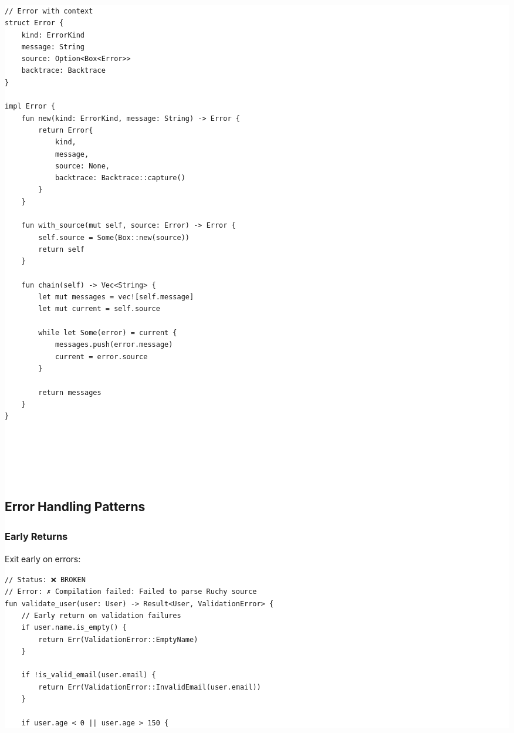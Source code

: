 ```ruchy
// Error with context
struct Error {
    kind: ErrorKind
    message: String
    source: Option<Box<Error>>
    backtrace: Backtrace
}

impl Error {
    fun new(kind: ErrorKind, message: String) -> Error {
        return Error{
            kind,
            message,
            source: None,
            backtrace: Backtrace::capture()
        }
    }
    
    fun with_source(mut self, source: Error) -> Error {
        self.source = Some(Box::new(source))
        return self
    }
    
    fun chain(self) -> Vec<String> {
        let mut messages = vec![self.message]
        let mut current = self.source
        
        while let Some(error) = current {
            messages.push(error.message)
            current = error.source
        }
        
        return messages
    }
}






```

## Error Handling Patterns

### Early Returns

Exit early on errors:

```ruchy
// Status: ❌ BROKEN
// Error: ✗ Compilation failed: Failed to parse Ruchy source
fun validate_user(user: User) -> Result<User, ValidationError> {
    // Early return on validation failures
    if user.name.is_empty() {
        return Err(ValidationError::EmptyName)
    }
    
    if !is_valid_email(user.email) {
        return Err(ValidationError::InvalidEmail(user.email))
    }
    
    if user.age < 0 || user.age > 150 {
```